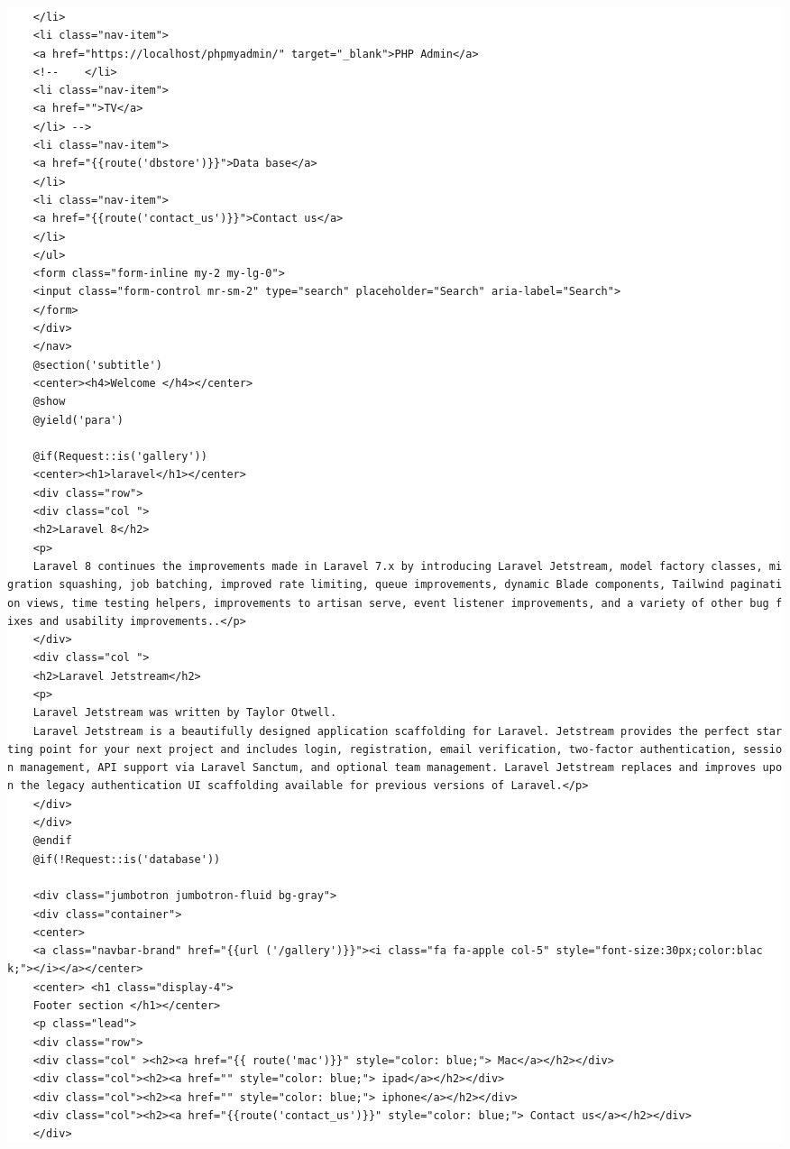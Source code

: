         </li>
        <li class="nav-item">
        <a href="https://localhost/phpmyadmin/" target="_blank">PHP Admin</a>
        <!--    </li>
        <li class="nav-item">
        <a href="">TV</a>
        </li> -->
        <li class="nav-item">
        <a href="{{route('dbstore')}}">Data base</a>
        </li>
        <li class="nav-item">
        <a href="{{route('contact_us')}}">Contact us</a>
        </li>
        </ul>
        <form class="form-inline my-2 my-lg-0">
        <input class="form-control mr-sm-2" type="search" placeholder="Search" aria-label="Search">
        </form>
        </div>
        </nav>
        @section('subtitle')
        <center><h4>Welcome </h4></center>
        @show
        @yield('para')

        @if(Request::is('gallery'))
        <center><h1>laravel</h1></center>
        <div class="row">
        <div class="col ">
        <h2>Laravel 8</h2>
        <p>
        Laravel 8 continues the improvements made in Laravel 7.x by introducing Laravel Jetstream, model factory classes, migration squashing, job batching, improved rate limiting, queue improvements, dynamic Blade components, Tailwind pagination views, time testing helpers, improvements to artisan serve, event listener improvements, and a variety of other bug fixes and usability improvements..</p>
        </div>
        <div class="col ">
        <h2>Laravel Jetstream</h2>
        <p> 
        Laravel Jetstream was written by Taylor Otwell. 
        Laravel Jetstream is a beautifully designed application scaffolding for Laravel. Jetstream provides the perfect starting point for your next project and includes login, registration, email verification, two-factor authentication, session management, API support via Laravel Sanctum, and optional team management. Laravel Jetstream replaces and improves upon the legacy authentication UI scaffolding available for previous versions of Laravel.</p>
        </div>
        </div>
        @endif
        @if(!Request::is('database'))

        <div class="jumbotron jumbotron-fluid bg-gray">
        <div class="container">
        <center>
        <a class="navbar-brand" href="{{url ('/gallery')}}"><i class="fa fa-apple col-5" style="font-size:30px;color:black;"></i></a></center>
        <center> <h1 class="display-4">
        Footer section </h1></center>
        <p class="lead">
        <div class="row">
        <div class="col" ><h2><a href="{{ route('mac')}}" style="color: blue;"> Mac</a></h2></div>
        <div class="col"><h2><a href="" style="color: blue;"> ipad</a></h2></div>
        <div class="col"><h2><a href="" style="color: blue;"> iphone</a></h2></div>
        <div class="col"><h2><a href="{{route('contact_us')}}" style="color: blue;"> Contact us</a></h2></div>
        </div>